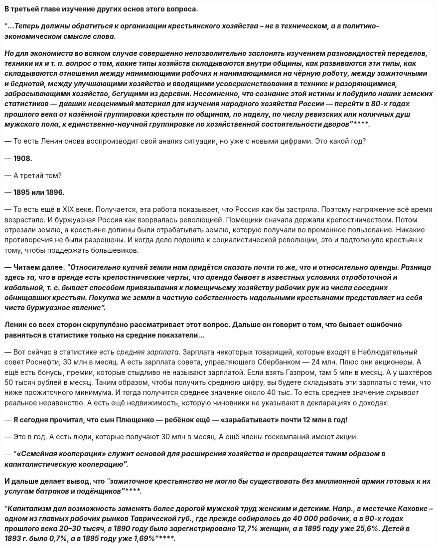 **В третьей главе изучение других основ этого вопроса.**

“**_…Теперь должны обратиться к организации крестьянского хозяйства – не в техническом, а в политико-экономическом смысле слова._**

**_Но для экономиста во всяком случае совершенно непозволительно заслонять изучением разновидностей переделов, техники их и т. п. вопрос о том, какие типы хозяйств складываются внутри общины, как развиваются эти типы, как складываются отношения между нанимающими рабочих и нанимающимися на чёрную работу, между зажиточными и беднотой, между улучшающими хозяйство и вводящими усовершенствования в технике и разоряющимися, забрасывающими хозяйство, бегущими из деревни. Несомненно, что сознание этой истины и побудило наших земских статистиков — давших неоценимый материал для изучения народного хозяйства России — перейти в 80‑х годах прошлого века от казённой группировки крестьян по общинам, по наделу, по числу ревизских или наличных душ мужского пола, к единственно-научной группировке по хозяйственной состоятельности дворов”_****.**

— То есть Ленин снова воспроизводит свой анализ ситуации, но уже с новыми цифрами. Это какой год?

— **1908.**

— А третий том?

— **1895 или 1896.**

— То есть ещё в XIX веке. Получается, эта работа показывает, что Россия как бы застряла. Поэтому напряжение всё время возрастало. И буржуазная Россия как взорвалась революцией. Помещики сначала держали крепостничеством. Потом отрезали землю, а крестьяне должны были отрабатывать землю, которую получали во временное пользование. Никакие противоречия не были разрешены. И когда дело подошло к социалистической революции, это и подтолкнуло крестьян к тому, чтобы поддержать большевиков.

— **Читаем далее.** “**_Относительно купчей земли нам придётся сказать почти то же, что и относительно аренды. Разница здесь та, что в аренде есть крепостнические черты, что аренда бывает в известных условиях отработочной и кабальной, т. е. бывает способом привязывания к помещичьему хозяйству рабочих рук из числа соседних обнищавших крестьян. Покупка же земли в частную собственность надельными крестьянами представляет из себя чисто буржуазное явление”._**

**Ленин со всех сторон скрупулёзно рассматривает этот вопрос. Дальше он говорит о том, что бывает ошибочно равняться в статистике только на средние показатели…**

— Вот сейчас в статистике есть _средняя зарплата_. Зарплата некоторых товарищей, которые входят в Наблюдательный совет Роснефти, 30 млн в месяц. А есть зарплата совета, управляющего Сбербанком — 24 млн. Плюс они акционеры. А ещё есть бонусы, премии, которые стыдливо не называют зарплатой. Если взять Газпром, там 5 млн в месяц. А у шахтёров 50 тысяч рублей в месяц. Таким образом, чтобы получить среднюю цифру, вы будете складывать эти зарплаты с теми, что ниже прожиточного минимума. И тогда получится среднее значение около 40 тыс. То есть среднее значение _скрывает_ реальное неравенство. А есть ещё недвижимость, которую чиновники не указывают в декларациях о доходах.

— **Я сегодня прочитал, что сын Плющенко — ребёнок ещё — «зарабатывает» почти 12 млн в год!**

— Это в год. А есть люди, которые получают 30 млн в месяц. А ещё члены госкомпаний имеют акции.

— “**_«Семейная кооперация» служит основой для расширения хозяйства и превращается таким образом в капиталистическую кооперацию”._**

**И дальше делает вывод, что** “**_зажиточное крестьянство не могло бы существовать без миллионной армии готовых к их услугам батраков и подёнщиков”_****.**

“**_Капитализм дал возможность заменять более дорогой мужской труд женским и детским. Напр., в местечке Каховке – одном из главных рабочих рынков Таврической губ., где прежде собиралось до 40 000 рабочих, а в 90‑х годах прошлого века 20–30 тысяч, в 1890 году было зарегистрировано 12,7% женщин, а в 1895 году уже 25,6%. Детей в 1893 г. было 0,7%, а в 1895 году уже 1,69%”_****.**
